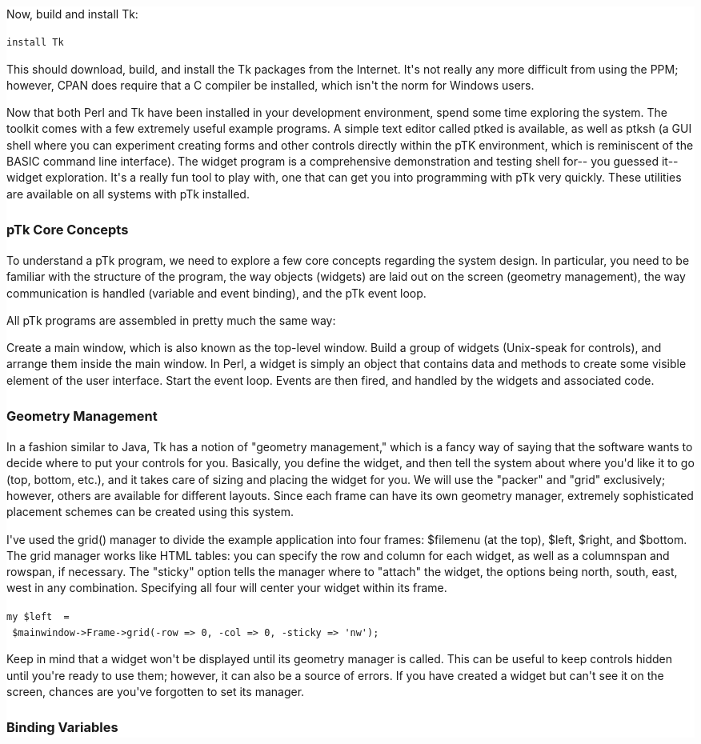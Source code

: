 Now, build and install Tk:

    install Tk

This should download, build, and install the Tk packages from the Internet. It's not really any more difficult from using the PPM; however, CPAN does require that a C compiler be installed, which isn't the norm for Windows users.

Now that both Perl and Tk have been installed in your development environment, spend some time exploring the system. The toolkit comes with a few extremely useful example programs. A simple text editor called ptked is available, as well as ptksh (a GUI shell where you can experiment creating forms and other controls directly within the pTK environment, which is reminiscent of the BASIC command line interface). The widget program is a comprehensive demonstration and testing shell for-- you guessed it-- widget exploration. It's a really fun tool to play with, one that can get you into programming with pTk very quickly. These utilities are available on all systems with pTk installed.

### pTk Core Concepts

To understand a pTk program, we need to explore a few core concepts regarding the system design. In particular, you need to be familiar with the structure of the program, the way objects (widgets) are laid out on the screen (geometry management), the way communication is handled (variable and event binding), and the pTk event loop.

All pTk programs are assembled in pretty much the same way:

Create a main window, which is also known as the top-level window. Build a group of widgets (Unix-speak for controls), and arrange them inside the main window. In Perl, a widget is simply an object that contains data and methods to create some visible element of the user interface. Start the event loop. Events are then fired, and handled by the widgets and associated code.

### Geometry Management

In a fashion similar to Java, Tk has a notion of "geometry management," which is a fancy way of saying that the software wants to decide where to put your controls for you. Basically, you define the widget, and then tell the system about where you'd like it to go (top, bottom, etc.), and it takes care of sizing and placing the widget for you. We will use the "packer" and "grid" exclusively; however, others are available for different layouts. Since each frame can have its own geometry manager, extremely sophisticated placement schemes can be created using this system.

I've used the grid() manager to divide the example application into four frames: $filemenu (at the top), $left, $right, and $bottom. The grid manager works like HTML tables: you can specify the row and column for each widget, as well as a columnspan and rowspan, if necessary. The "sticky" option tells the manager where to "attach" the widget, the options being north, south, east, west in any combination. Specifying all four will center your widget within its frame.

    my $left  = 
     $mainwindow->Frame->grid(-row => 0, -col => 0, -sticky => 'nw');

Keep in mind that a widget won't be displayed until its geometry manager is called. This can be useful to keep controls hidden until you're ready to use them; however, it can also be a source of errors. If you have created a widget but can't see it on the screen, chances are you've forgotten to set its manager.

### Binding Variables
